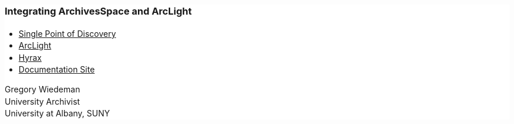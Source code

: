 
###  Integrating ArchivesSpace and ArcLight

* [Single Point of Discovery](https://archives.albany.edu)
* [ArcLight](https://archives.albany.edu/description/)
* [Hyrax](https://archives.albany.edu/catalog)
* [Documentation Site](https://wiki.albany.edu/pages/viewpage.action?pageId=80544001)

Gregory Wiedeman<br/>
University Archivist<br/>
University at Albany, SUNY
